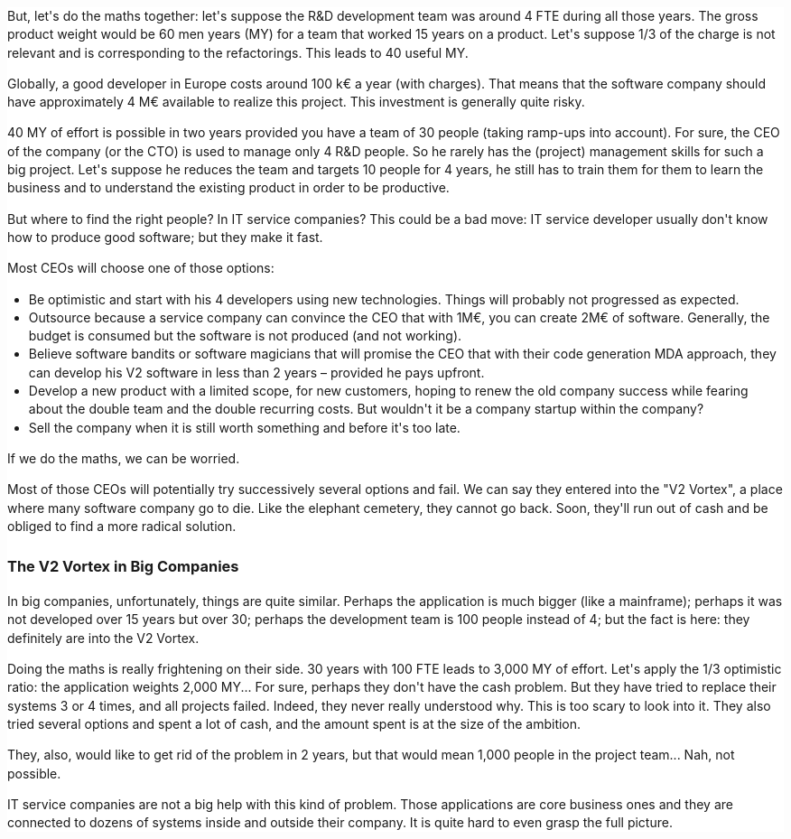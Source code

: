 But, let's do the maths together: let's suppose the R&D development team was around 4 FTE during all those years. The gross product weight would be 60 men years \(MY\) for a team that worked 15 years on a product. Let's suppose 1/3 of the charge is not relevant and is corresponding to the refactorings. This leads to 40 useful MY.

Globally, a good developer in Europe costs around 100 k€ a year \(with charges\). That means that the software company should have approximately 4 M€ available to realize this project. This investment is generally quite risky.

40 MY of effort is possible in two years provided you have a team of 30 people \(taking ramp-ups into account\). For sure, the CEO of the company \(or the CTO\) is used to manage only 4 R&D people. So he rarely has the \(project\) management skills for such a big project. Let's suppose he reduces the team and targets 10 people for 4 years, he still has to train them for them to learn the business and to understand the existing product in order to be productive.

But where to find the right people? In IT service companies? This could be a bad move: IT service developer usually don't know how to produce good software; but they make it fast.

Most CEOs will choose one of those options:

* Be optimistic and start with his 4 developers using new technologies. Things will probably not progressed as expected.
* Outsource because a service company can convince the CEO that with 1M€, you can create 2M€ of software. Generally, the budget is consumed but the software is not produced \(and not working\).
* Believe software bandits or software magicians that will promise the CEO that with their code generation MDA approach, they can develop his V2 software in less than 2 years – provided he pays upfront.
* Develop a new product with a limited scope, for new customers, hoping to renew the old company success while fearing about the double team and the double recurring costs. But wouldn't it be a company startup within the company?
* Sell the company when it is still worth something and before it's too late.

If we do the maths, we can be worried.

Most of those CEOs will potentially try successively several options and fail. We can say they entered into the "V2 Vortex", a place where many software company go to die. Like the elephant cemetery, they cannot go back. Soon, they'll run out of cash and be obliged to find a more radical solution.

### The V2 Vortex in Big Companies

In big companies, unfortunately, things are quite similar. Perhaps the application is much bigger \(like a mainframe\); perhaps it was not developed over 15 years but over 30; perhaps the development team is 100 people instead of 4; but the fact is here: they definitely are into the V2 Vortex.

Doing the maths is really frightening on their side. 30 years with 100 FTE leads to 3,000 MY of effort. Let's apply the 1/3 optimistic ratio: the application weights 2,000 MY... For sure, perhaps they don't have the cash problem. But they have tried to replace their systems 3 or 4 times, and all projects failed. Indeed, they never really understood why. This is too scary to look into it. They also tried several options and spent a lot of cash, and the amount spent is at the size of the ambition.

They, also, would like to get rid of the problem in 2 years, but that would mean 1,000 people in the project team... Nah, not possible.

IT service companies are not a big help with this kind of problem. Those applications are core business ones and they are connected to dozens of systems inside and outside their company. It is quite hard to even grasp the full picture.
